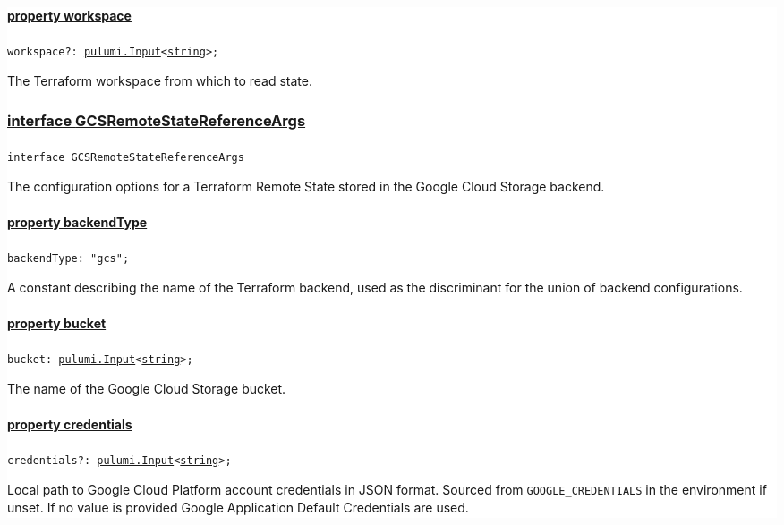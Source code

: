 <h4 class="pdoc-member-header" id="EtcdV3RemoteStateReferenceArgs-workspace">
<a class="pdoc-child-name" href="https://github.com/pulumi/pulumi-terraform/blob/3635bed3a5c0250c3b22f02fde7845acd0dce3b6/sdk/nodejs/state/etcdV3BackendConfig.ts#L69">property <b>workspace</b></a>
</h4>

<pre class="highlight"><code><span class='kd'></span>workspace?: <a href='/docs/reference/pkg/nodejs/pulumi/pulumi/#Input'>pulumi.Input</a>&lt;<span class='kd'><a href='https://developer.mozilla.org/en-US/docs/Web/JavaScript/Reference/Global_Objects/String'>string</a></span>&gt;;</code></pre>

The Terraform workspace from which to read state.

<h3 class="pdoc-module-header" id="GCSRemoteStateReferenceArgs" data-link-title="GCSRemoteStateReferenceArgs">
    <a href="https://github.com/pulumi/pulumi-terraform/blob/3635bed3a5c0250c3b22f02fde7845acd0dce3b6/sdk/nodejs/state/gcsBackendConfig.ts#L21">
        interface <strong>GCSRemoteStateReferenceArgs</strong>
    </a>
</h3>

<pre class="highlight"><code><span class='kr'>interface</span> <span class='nx'>GCSRemoteStateReferenceArgs</span></code></pre>

The configuration options for a Terraform Remote State stored in the Google Cloud Storage
backend.

<h4 class="pdoc-member-header" id="GCSRemoteStateReferenceArgs-backendType">
<a class="pdoc-child-name" href="https://github.com/pulumi/pulumi-terraform/blob/3635bed3a5c0250c3b22f02fde7845acd0dce3b6/sdk/nodejs/state/gcsBackendConfig.ts#L26">property <b>backendType</b></a>
</h4>

<pre class="highlight"><code><span class='kd'></span>backendType: <span class='s2'>"gcs"</span>;</code></pre>

A constant describing the name of the Terraform backend, used as the discriminant
for the union of backend configurations.

<h4 class="pdoc-member-header" id="GCSRemoteStateReferenceArgs-bucket">
<a class="pdoc-child-name" href="https://github.com/pulumi/pulumi-terraform/blob/3635bed3a5c0250c3b22f02fde7845acd0dce3b6/sdk/nodejs/state/gcsBackendConfig.ts#L31">property <b>bucket</b></a>
</h4>

<pre class="highlight"><code><span class='kd'></span>bucket: <a href='/docs/reference/pkg/nodejs/pulumi/pulumi/#Input'>pulumi.Input</a>&lt;<span class='kd'><a href='https://developer.mozilla.org/en-US/docs/Web/JavaScript/Reference/Global_Objects/String'>string</a></span>&gt;;</code></pre>

The name of the Google Cloud Storage bucket.

<h4 class="pdoc-member-header" id="GCSRemoteStateReferenceArgs-credentials">
<a class="pdoc-child-name" href="https://github.com/pulumi/pulumi-terraform/blob/3635bed3a5c0250c3b22f02fde7845acd0dce3b6/sdk/nodejs/state/gcsBackendConfig.ts#L38">property <b>credentials</b></a>
</h4>

<pre class="highlight"><code><span class='kd'></span>credentials?: <a href='/docs/reference/pkg/nodejs/pulumi/pulumi/#Input'>pulumi.Input</a>&lt;<span class='kd'><a href='https://developer.mozilla.org/en-US/docs/Web/JavaScript/Reference/Global_Objects/String'>string</a></span>&gt;;</code></pre>

Local path to Google Cloud Platform account credentials in JSON format. Sourced from
`GOOGLE_CREDENTIALS` in the environment if unset. If no value is provided Google
Application Default Credentials are used.
